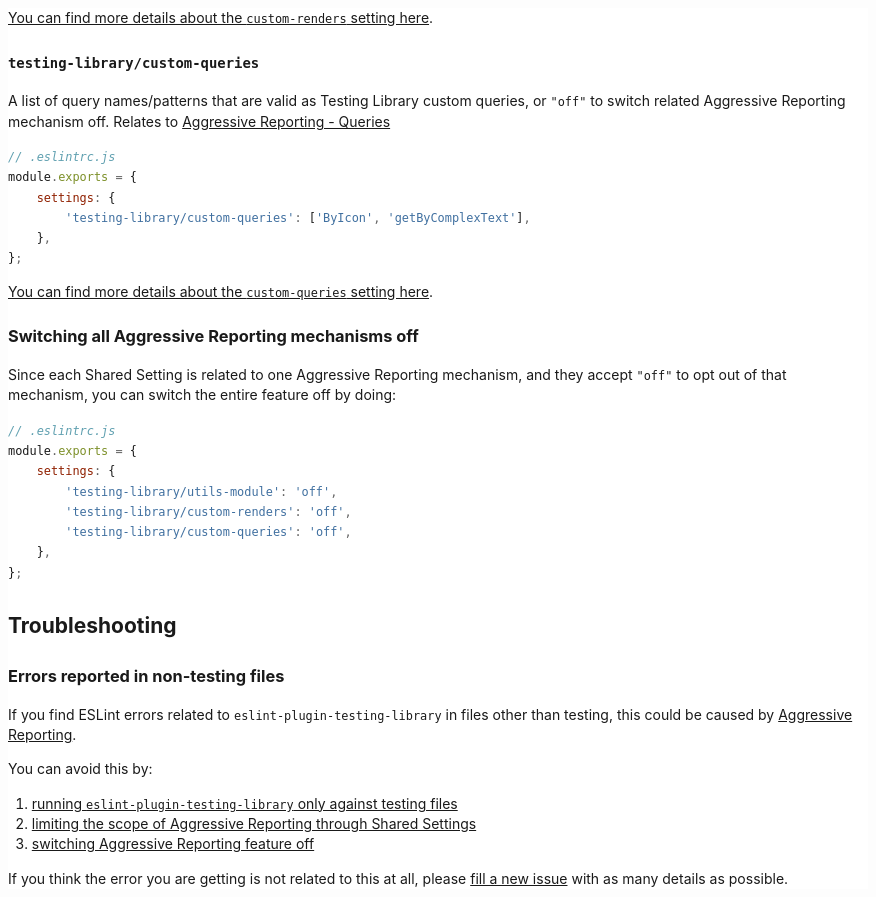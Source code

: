 [You can find more details about the `custom-renders` setting here](docs/migration-guides/v4.md#testing-librarycustom-renders).

### `testing-library/custom-queries`

A list of query names/patterns that are valid as Testing Library custom queries, or `"off"` to switch related Aggressive Reporting mechanism off. Relates to [Aggressive Reporting - Queries](docs/migration-guides/v4.md#queries)

```js
// .eslintrc.js
module.exports = {
	settings: {
		'testing-library/custom-queries': ['ByIcon', 'getByComplexText'],
	},
};
```

[You can find more details about the `custom-queries` setting here](docs/migration-guides/v4.md#testing-librarycustom-queries).

### Switching all Aggressive Reporting mechanisms off

Since each Shared Setting is related to one Aggressive Reporting mechanism, and they accept `"off"` to opt out of that mechanism, you can switch the entire feature off by doing:

```js
// .eslintrc.js
module.exports = {
	settings: {
		'testing-library/utils-module': 'off',
		'testing-library/custom-renders': 'off',
		'testing-library/custom-queries': 'off',
	},
};
```

## Troubleshooting

### Errors reported in non-testing files

If you find ESLint errors related to `eslint-plugin-testing-library` in files other than testing, this could be caused by [Aggressive Reporting](#aggressive-reporting).

You can avoid this by:

1. [running `eslint-plugin-testing-library` only against testing files](#run-the-plugin-only-against-test-files)
2. [limiting the scope of Aggressive Reporting through Shared Settings](#shared-settings)
3. [switching Aggressive Reporting feature off](#switching-all-aggressive-reporting-mechanisms-off)

If you think the error you are getting is not related to this at all, please [fill a new issue](https://github.com/testing-library/eslint-plugin-testing-library/issues/new/choose) with as many details as possible.


[version-badge]: https://img.shields.io/npm/v/eslint-plugin-testing-library
[version-url]: https://www.npmjs.com/package/eslint-plugin-testing-library
[license-badge]: https://img.shields.io/npm/l/eslint-plugin-testing-library
[license-url]: https://github.com/testing-library/eslint-plugin-testing-library/blob/main/LICENSE
[eslint-remote-tester-badge]: https://img.shields.io/github/actions/workflow/status/AriPerkkio/eslint-remote-tester/lint-eslint-plugin-testing-library.yml
[eslint-remote-tester-workflow]: https://github.com/AriPerkkio/eslint-remote-tester/actions/workflows/lint-eslint-plugin-testing-library.yml
[package-health-badge]: https://snyk.io/advisor/npm-package/eslint-plugin-testing-library/badge.svg
[package-health-url]: https://snyk.io/advisor/npm-package/eslint-plugin-testing-library
[pr-badge]: https://img.shields.io/badge/PRs-welcome-brightgreen.svg?style=flat-square
[all-contributors-badge]: https://img.shields.io/github/all-contributors/testing-library/eslint-plugin-testing-library?color=orange&style=flat-square
[pr-url]: http://makeapullrequest.com
[badge-dom]: https://img.shields.io/badge/%F0%9F%90%99-DOM-black?style=flat-square
[badge-angular]: https://img.shields.io/badge/-Angular-black?style=flat-square&logo=angular&logoColor=white&labelColor=DD0031&color=black
[badge-react]: https://img.shields.io/badge/-React-black?style=flat-square&logo=react&logoColor=white&labelColor=61DAFB&color=black
[badge-svelte]: https://img.shields.io/badge/-Svelte-black?style=flat-square&logo=svelte&logoColor=white&labelColor=FF3E00&color=black
[badge-vue]: https://img.shields.io/badge/-Vue-black?style=flat-square&logo=vue.js&logoColor=white&labelColor=4FC08D&color=black
[badge-marko]: https://img.shields.io/badge/-Marko-black?style=flat-square&logo=marko&logoColor=white&labelColor=2596BE&color=black